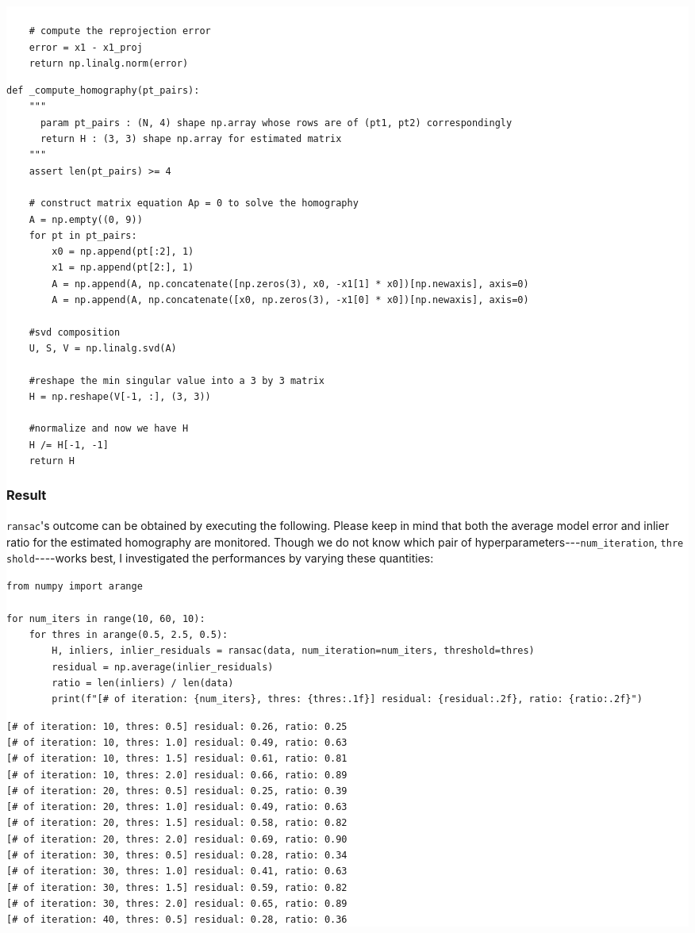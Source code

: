 ```

    # compute the reprojection error
    error = x1 - x1_proj
    return np.linalg.norm(error)
```

```
def _compute_homography(pt_pairs):
    """
      param pt_pairs : (N, 4) shape np.array whose rows are of (pt1, pt2) correspondingly
      return H : (3, 3) shape np.array for estimated matrix
    """
    assert len(pt_pairs) >= 4

    # construct matrix equation Ap = 0 to solve the homography
    A = np.empty((0, 9))
    for pt in pt_pairs:
        x0 = np.append(pt[:2], 1)
        x1 = np.append(pt[2:], 1)
        A = np.append(A, np.concatenate([np.zeros(3), x0, -x1[1] * x0])[np.newaxis], axis=0)
        A = np.append(A, np.concatenate([x0, np.zeros(3), -x1[0] * x0])[np.newaxis], axis=0)
    
    #svd composition
    U, S, V = np.linalg.svd(A)

    #reshape the min singular value into a 3 by 3 matrix
    H = np.reshape(V[-1, :], (3, 3))

    #normalize and now we have H
    H /= H[-1, -1]
    return H
```
### Result

`ransac`'s outcome can be obtained by executing the following. Please keep in mind that both the average model error and inlier ratio for the estimated homography are monitored. Though we do not know which pair of hyperparameters---`num_iteration`, `threshold`----works best, I investigated the performances by varying these quantities:

```
from numpy import arange

for num_iters in range(10, 60, 10):
    for thres in arange(0.5, 2.5, 0.5):
        H, inliers, inlier_residuals = ransac(data, num_iteration=num_iters, threshold=thres)
        residual = np.average(inlier_residuals)
        ratio = len(inliers) / len(data)
        print(f"[# of iteration: {num_iters}, thres: {thres:.1f}] residual: {residual:.2f}, ratio: {ratio:.2f}")
```

```
[# of iteration: 10, thres: 0.5] residual: 0.26, ratio: 0.25
[# of iteration: 10, thres: 1.0] residual: 0.49, ratio: 0.63
[# of iteration: 10, thres: 1.5] residual: 0.61, ratio: 0.81
[# of iteration: 10, thres: 2.0] residual: 0.66, ratio: 0.89
[# of iteration: 20, thres: 0.5] residual: 0.25, ratio: 0.39
[# of iteration: 20, thres: 1.0] residual: 0.49, ratio: 0.63
[# of iteration: 20, thres: 1.5] residual: 0.58, ratio: 0.82
[# of iteration: 20, thres: 2.0] residual: 0.69, ratio: 0.90
[# of iteration: 30, thres: 0.5] residual: 0.28, ratio: 0.34
[# of iteration: 30, thres: 1.0] residual: 0.41, ratio: 0.63
[# of iteration: 30, thres: 1.5] residual: 0.59, ratio: 0.82
[# of iteration: 30, thres: 2.0] residual: 0.65, ratio: 0.89
[# of iteration: 40, thres: 0.5] residual: 0.28, ratio: 0.36
```
